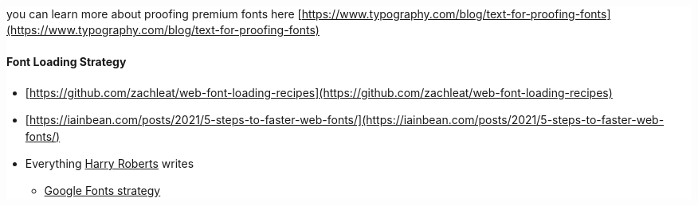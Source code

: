 you can learn more about proofing premium fonts here [https://www.typography.com/blog/text-for-proofing-fonts](https://www.typography.com/blog/text-for-proofing-fonts)

#### Font Loading Strategy

[](https://github.com/swyxio/spark-joy?screenshot=true#font-loading-strategy)

*   [https://github.com/zachleat/web-font-loading-recipes](https://github.com/zachleat/web-font-loading-recipes)
    
*   [https://iainbean.com/posts/2021/5-steps-to-faster-web-fonts/](https://iainbean.com/posts/2021/5-steps-to-faster-web-fonts/)
    
*   Everything [Harry Roberts](https://twitter.com/csswizardry) writes
    
    *   [Google Fonts strategy](https://csswizardry.com/2020/05/the-fastest-google-fonts/)
        
        <!--
           - 1. Preemptively warm up the fonts’ origin.
           -
           - 2. Initiate a high-priority, asynchronous fetch for the CSS file. Works in
           -    most modern browsers.
           -
           - 3. Initiate a low-priority, asynchronous fetch that gets applied to the page
           -    only after it’s arrived. Works in all browsers with JavaScript enabled.
           -
           - 4. In the unlikely event that a visitor has intentionally disabled
           -    JavaScript, fall back to the original method. The good news is that,
           -    although this is a render-blocking request, it can still make use of the
           -    preconnect which makes it marginally faster than the default.
           --\>
        
        <!-- \[1\] --\>
        <link rel\="preconnect" href\="https://fonts.gstatic.com" crossorigin /\>
        
        <!-- \[2\] --\>
        <link rel\="preload" as\="style" href\="$CSS&display=swap" /\>
        
        <!-- \[3\] --\>
        <link
          rel\="stylesheet"
          href\="$CSS&display=swap"
          media\="print"
          onload\="this.media='all'"
        /\>
        
        <!-- \[4\] --\>
        <noscript\>
          <link rel\="stylesheet" href\="$CSS&display=swap" /\>
        </noscript\>
        
*   `font-display: optional` [may be good](https://css-tricks.com/a-font-display-setting-for-slow-connections/)
    
    *   but harry roberts [doesnt like it](https://csswizardry.com/2020/05/the-fastest-google-fonts/#comparisons-and-visualisations)
*   don't load fonts if `prefers-reduced-data` [see Kilian Valkhof](https://css-tricks.com/responsible-conditional-loading/)
    